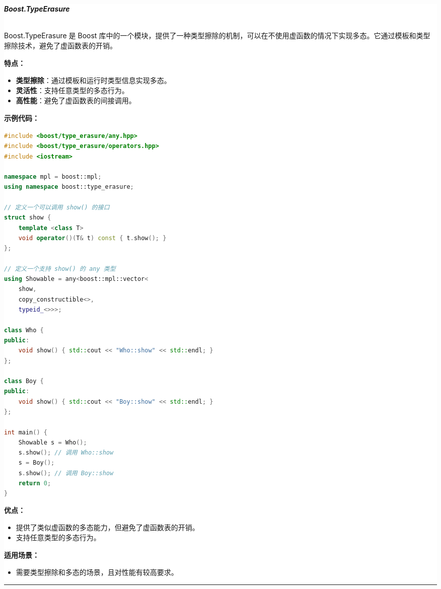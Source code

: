###### **Boost.TypeErasure**
Boost.TypeErasure 是 Boost 库中的一个模块，提供了一种类型擦除的机制，可以在不使用虚函数的情况下实现多态。它通过模板和类型擦除技术，避免了虚函数表的开销。

**特点：**
- **类型擦除**：通过模板和运行时类型信息实现多态。
- **灵活性**：支持任意类型的多态行为。
- **高性能**：避免了虚函数表的间接调用。

**示例代码：**
```cpp
#include <boost/type_erasure/any.hpp>
#include <boost/type_erasure/operators.hpp>
#include <iostream>

namespace mpl = boost::mpl;
using namespace boost::type_erasure;

// 定义一个可以调用 show() 的接口
struct show {
    template <class T>
    void operator()(T& t) const { t.show(); }
};

// 定义一个支持 show() 的 any 类型
using Showable = any<boost::mpl::vector<
    show,
    copy_constructible<>,
    typeid_<>>>;

class Who {
public:
    void show() { std::cout << "Who::show" << std::endl; }
};

class Boy {
public:
    void show() { std::cout << "Boy::show" << std::endl; }
};

int main() {
    Showable s = Who();
    s.show(); // 调用 Who::show
    s = Boy();
    s.show(); // 调用 Boy::show
    return 0;
}
```

**优点：**
- 提供了类似虚函数的多态能力，但避免了虚函数表的开销。
- 支持任意类型的多态行为。

**适用场景：**
- 需要类型擦除和多态的场景，且对性能有较高要求。

---